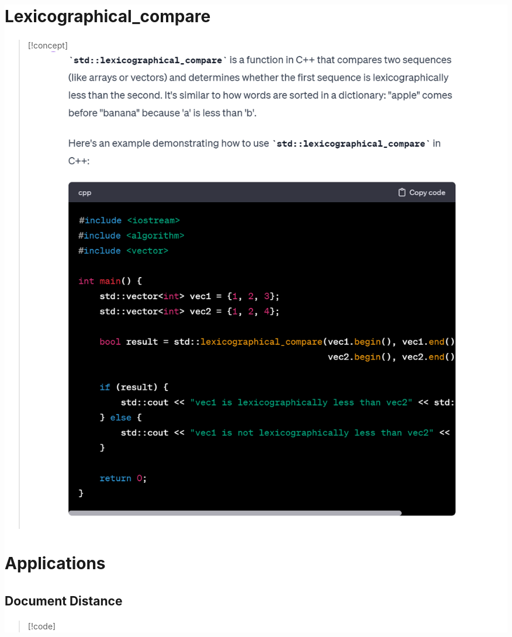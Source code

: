 
# Lexicographical_compare
> [!concept]
> ![](STL_Algorithms.assets/image-20240121103328673.png)



# Applications
## Document Distance
> [!code]
